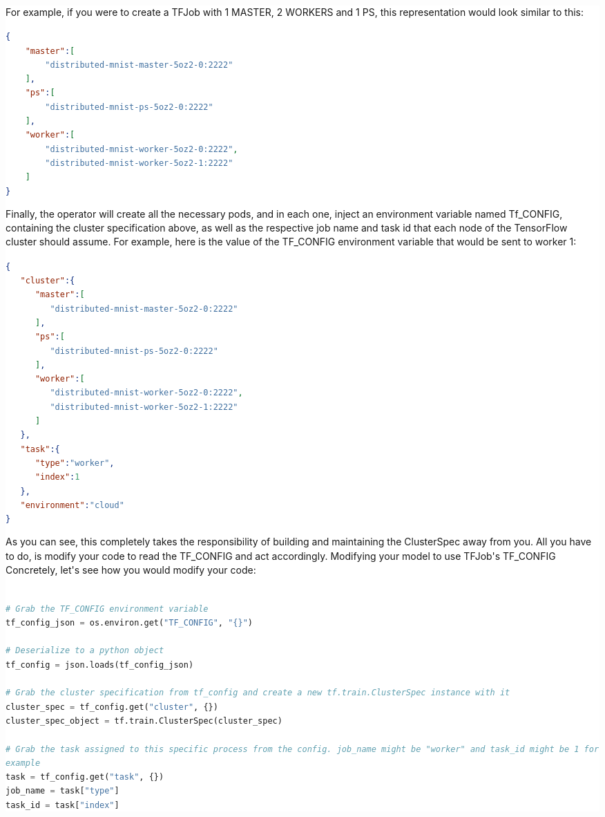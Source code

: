 
For example, if you were to create a TFJob with 1 MASTER, 2 WORKERS and 1 PS, this representation would look similar to this:
```json
{  
    "master":[  
        "distributed-mnist-master-5oz2-0:2222"
    ],
    "ps":[  
        "distributed-mnist-ps-5oz2-0:2222"
    ],
    "worker":[  
        "distributed-mnist-worker-5oz2-0:2222",
        "distributed-mnist-worker-5oz2-1:2222"
    ]
}
```
Finally, the operator will create all the necessary pods, and in each one, inject an environment variable named Tf_CONFIG, containing the cluster specification above, as well as the respective job name and task id that each node of the TensorFlow cluster should assume.
For example, here is the value of the TF_CONFIG environment variable that would be sent to worker 1:
```json
{  
   "cluster":{  
      "master":[  
         "distributed-mnist-master-5oz2-0:2222"
      ],
      "ps":[  
         "distributed-mnist-ps-5oz2-0:2222"
      ],
      "worker":[  
         "distributed-mnist-worker-5oz2-0:2222",
         "distributed-mnist-worker-5oz2-1:2222"
      ]
   },
   "task":{  
      "type":"worker",
      "index":1
   },
   "environment":"cloud"
}
```
As you can see, this completely takes the responsibility of building and maintaining the ClusterSpec away from you. All you have to do, is modify your code to read the TF_CONFIG and act accordingly.
Modifying your model to use TFJob's TF_CONFIG
Concretely, let's see how you would modify your code:
```python

# Grab the TF_CONFIG environment variable
tf_config_json = os.environ.get("TF_CONFIG", "{}")

# Deserialize to a python object
tf_config = json.loads(tf_config_json)

# Grab the cluster specification from tf_config and create a new tf.train.ClusterSpec instance with it
cluster_spec = tf_config.get("cluster", {})
cluster_spec_object = tf.train.ClusterSpec(cluster_spec)

# Grab the task assigned to this specific process from the config. job_name might be "worker" and task_id might be 1 for example
task = tf_config.get("task", {})
job_name = task["type"]
task_id = task["index"]
```